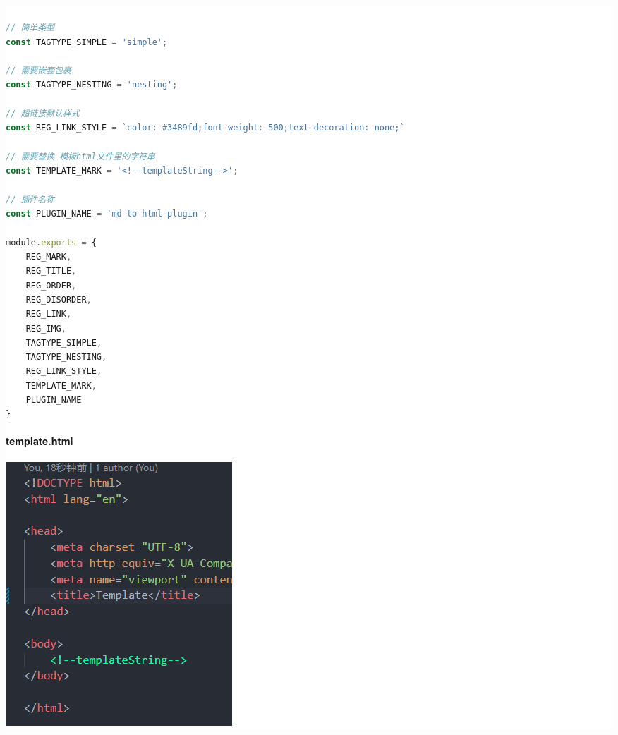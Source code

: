```js

// 简单类型
const TAGTYPE_SIMPLE = 'simple';

// 需要嵌套包裹
const TAGTYPE_NESTING = 'nesting';

// 超链接默认样式
const REG_LINK_STYLE = `color: #3489fd;font-weight: 500;text-decoration: none;`

// 需要替换 模板html文件里的字符串
const TEMPLATE_MARK = '<!--templateString-->';

// 插件名称
const PLUGIN_NAME = 'md-to-html-plugin';

module.exports = {
    REG_MARK,
    REG_TITLE,
    REG_ORDER,
    REG_DISORDER,
    REG_LINK,
    REG_IMG,
    TAGTYPE_SIMPLE,
    TAGTYPE_NESTING,
    REG_LINK_STYLE,
    TEMPLATE_MARK,
    PLUGIN_NAME
}
```

#### template.html

![template.html](images/mdtohtml010.png)
